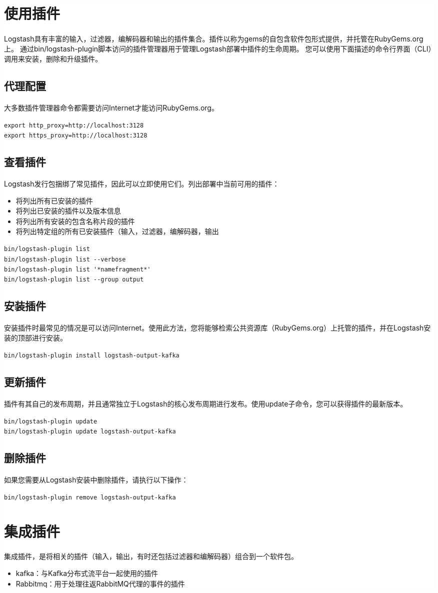 # 使用插件
Logstash具有丰富的输入，过滤器，编解码器和输出的插件集合。插件以称为gems的自包含软件包形式提供，并托管在RubyGems.org上。
通过bin/logstash-plugin脚本访问的插件管理器用于管理Logstash部署中插件的生命周期。
您可以使用下面描述的命令行界面（CLI）调用来安装，删除和升级插件。

## 代理配置
大多数插件管理器命令都需要访问Internet才能访问RubyGems.org。
```
export http_proxy=http://localhost:3128
export https_proxy=http://localhost:3128
```

## 查看插件
Logstash发行包捆绑了常见插件，因此可以立即使用它们。列出部署中当前可用的插件：
+ 将列出所有已安装的插件
+ 将列出已安装的插件以及版本信息
+ 将列出所有安装的包含名称片段的插件
+ 将列出特定组的所有已安装插件（输入，过滤器，编解码器，输出
```
bin/logstash-plugin list 
bin/logstash-plugin list --verbose 
bin/logstash-plugin list '*namefragment*' 
bin/logstash-plugin list --group output 
```

## 安装插件
安装插件时最常见的情况是可以访问Internet。使用此方法，您将能够检索公共资源库（RubyGems.org）上托管的插件，并在Logstash安装的顶部进行安装。
```
bin/logstash-plugin install logstash-output-kafka
```

## 更新插件
插件有其自己的发布周期，并且通常独立于Logstash的核心发布周期进行发布。使用update子命令，您可以获得插件的最新版本。
```
bin/logstash-plugin update 
bin/logstash-plugin update logstash-output-kafka 
```

## 删除插件
如果您需要从Logstash安装中删除插件，请执行以下操作：
```
bin/logstash-plugin remove logstash-output-kafka
```

# 集成插件
集成插件，是将相关的插件（输入，输出，有时还包括过滤器和编解码器）组合到一个软件包。
+ kafka：与Kafka分布式流平台一起使用的插件
+ Rabbitmq：用于处理往返RabbitMQ代理的事件的插件

